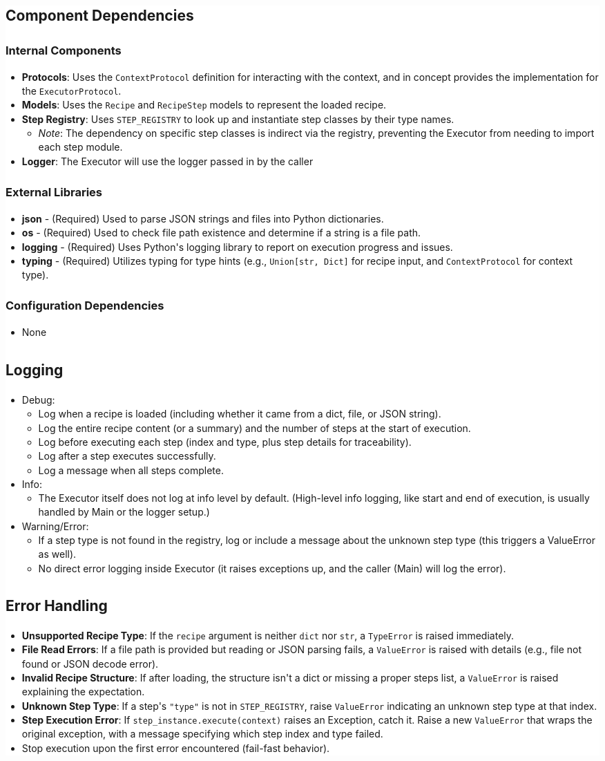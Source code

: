 ## Component Dependencies

### Internal Components

- **Protocols**: Uses the `ContextProtocol` definition for interacting with the context, and in concept provides the implementation for the `ExecutorProtocol`.
- **Models**: Uses the `Recipe` and `RecipeStep` models to represent the loaded recipe.
- **Step Registry**: Uses `STEP_REGISTRY` to look up and instantiate step classes by their type names.
  - _Note_: The dependency on specific step classes is indirect via the registry, preventing the Executor from needing to import each step module.
- **Logger**: The Executor will use the logger passed in by the caller

### External Libraries

- **json** - (Required) Used to parse JSON strings and files into Python dictionaries.
- **os** - (Required) Used to check file path existence and determine if a string is a file path.
- **logging** - (Required) Uses Python's logging library to report on execution progress and issues.
- **typing** - (Required) Utilizes typing for type hints (e.g., `Union[str, Dict]` for recipe input, and `ContextProtocol` for context type).

### Configuration Dependencies

- None

## Logging

- Debug:
  - Log when a recipe is loaded (including whether it came from a dict, file, or JSON string).
  - Log the entire recipe content (or a summary) and the number of steps at the start of execution.
  - Log before executing each step (index and type, plus step details for traceability).
  - Log after a step executes successfully.
  - Log a message when all steps complete.
- Info:
  - The Executor itself does not log at info level by default. (High-level info logging, like start and end of execution, is usually handled by Main or the logger setup.)
- Warning/Error:
  - If a step type is not found in the registry, log or include a message about the unknown step type (this triggers a ValueError as well).
  - No direct error logging inside Executor (it raises exceptions up, and the caller (Main) will log the error).

## Error Handling

- **Unsupported Recipe Type**: If the `recipe` argument is neither `dict` nor `str`, a `TypeError` is raised immediately.
- **File Read Errors**: If a file path is provided but reading or JSON parsing fails, a `ValueError` is raised with details (e.g., file not found or JSON decode error).
- **Invalid Recipe Structure**: If after loading, the structure isn't a dict or missing a proper steps list, a `ValueError` is raised explaining the expectation.
- **Unknown Step Type**: If a step's `"type"` is not in `STEP_REGISTRY`, raise `ValueError` indicating an unknown step type at that index.
- **Step Execution Error**: If `step_instance.execute(context)` raises an Exception, catch it. Raise a new `ValueError` that wraps the original exception, with a message specifying which step index and type failed.
- Stop execution upon the first error encountered (fail-fast behavior).
